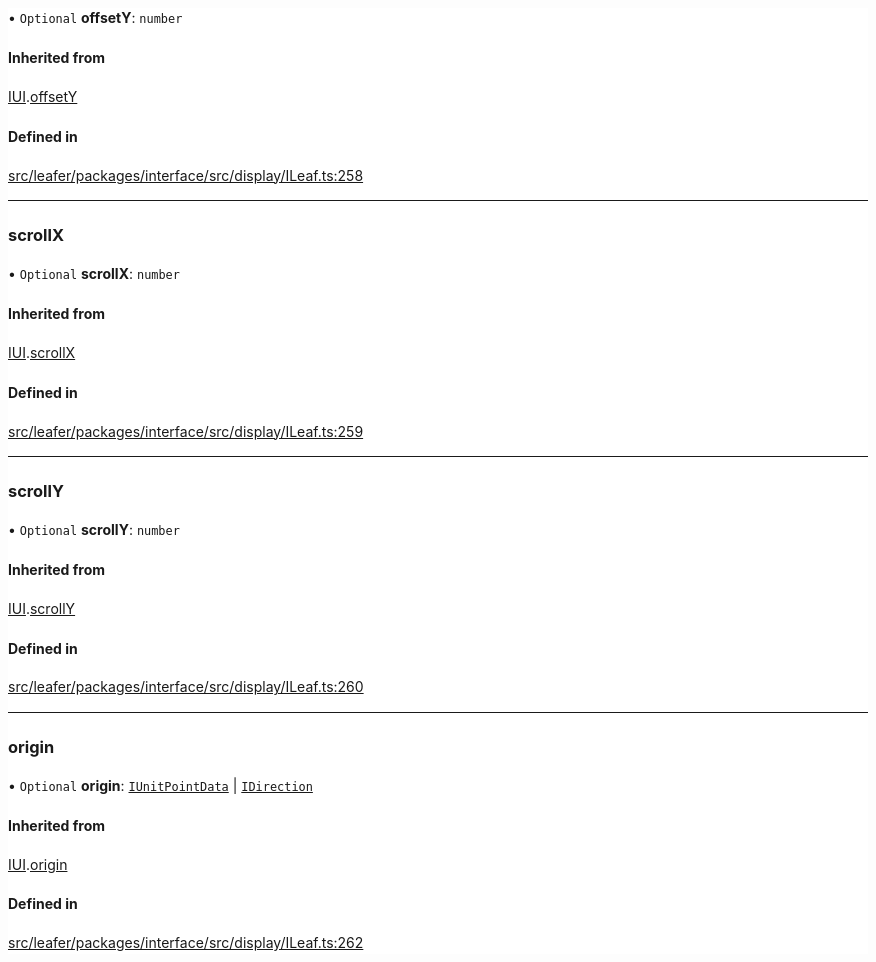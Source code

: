 • `Optional` **offsetY**: `number`

#### Inherited from

[IUI](IUI.md).[offsetY](IUI.md#offsety)

#### Defined in

[src/leafer/packages/interface/src/display/ILeaf.ts:258](https://github.com/leaferjs/leafer/blob/e3d29379fa30ec6414b4ee45872fc9fd9c3f2178/packages/interface/src/display/ILeaf.ts#L258)

___

### scrollX

• `Optional` **scrollX**: `number`

#### Inherited from

[IUI](IUI.md).[scrollX](IUI.md#scrollx)

#### Defined in

[src/leafer/packages/interface/src/display/ILeaf.ts:259](https://github.com/leaferjs/leafer/blob/e3d29379fa30ec6414b4ee45872fc9fd9c3f2178/packages/interface/src/display/ILeaf.ts#L259)

___

### scrollY

• `Optional` **scrollY**: `number`

#### Inherited from

[IUI](IUI.md).[scrollY](IUI.md#scrolly)

#### Defined in

[src/leafer/packages/interface/src/display/ILeaf.ts:260](https://github.com/leaferjs/leafer/blob/e3d29379fa30ec6414b4ee45872fc9fd9c3f2178/packages/interface/src/display/ILeaf.ts#L260)

___

### origin

• `Optional` **origin**: [`IUnitPointData`](IUnitPointData.md) \| [`IDirection`](../modules.md#idirection)

#### Inherited from

[IUI](IUI.md).[origin](IUI.md#origin)

#### Defined in

[src/leafer/packages/interface/src/display/ILeaf.ts:262](https://github.com/leaferjs/leafer/blob/e3d29379fa30ec6414b4ee45872fc9fd9c3f2178/packages/interface/src/display/ILeaf.ts#L262)
